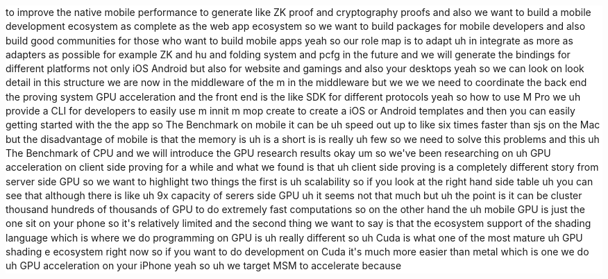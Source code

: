 to improve the native mobile performance
to generate like ZK proof and
cryptography
proofs and also we want to build a
mobile development ecosystem as complete
as the web app ecosystem so we want to
build packages for mobile developers and
also build good communities for those
who want to build mobile
apps yeah so our role map is to adapt uh
in integrate as more as adapters as
possible for example ZK and hu and
folding system and pcfg in the future
and we will generate the bindings for
different platforms not only iOS Android
but also for website and gamings and
also your
desktops yeah so we can look on
look detail in this structure we are now
in the middleware of the m in the
middleware but we we we need to
coordinate the back end the proving
system GPU acceleration and the front
end is the like SDK for different
protocols yeah so how to use M Pro we uh
provide a CLI for developers to easily
use m innit m mop create to create a iOS
or Android templates and then you can
easily getting started with the the app
so The Benchmark on mobile it can be uh
speed out up to like six times faster
than sjs on the Mac but the disadvantage
of mobile is that the memory is uh is a
short is is really uh few so we need to
solve this problems and this uh The
Benchmark of CPU and we will introduce
the GPU research results okay um so
we've been researching on uh GPU
acceleration on client side proving for
a while and what we found is that uh
client side proving is a completely
different story from server side GPU so
we want to highlight two things the
first is uh scalability so if you look
at the right hand side table uh you can
see that although there is like uh 9x
capacity of serers side GPU
uh it seems not that much but uh the
point is it can be cluster thousand
hundreds of thousands of GPU to do
extremely fast computations so on the
other hand the uh mobile GPU is just the
one sit on your phone so it's relatively
limited and the second thing we want to
say is that the ecosystem support of the
shading language which is where we do
programming on GPU is uh really
different so uh Cuda is what one of the
most mature uh GPU shading e ecosystem
right now so if you want to do
development on Cuda it's much more
easier than metal which is one we do uh
GPU acceleration on your iPhone yeah so
uh we target MSM to accelerate because